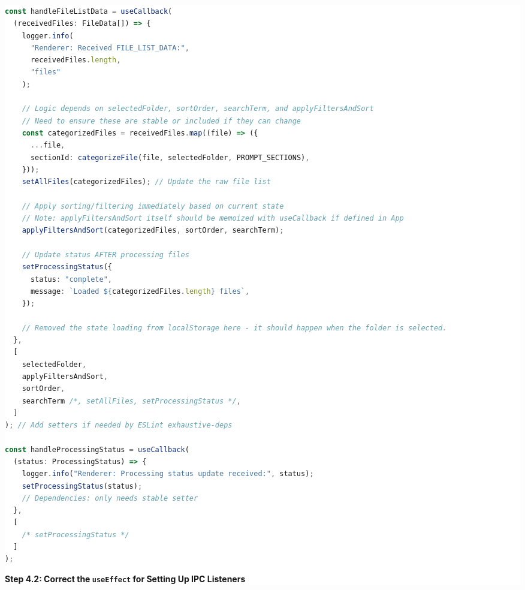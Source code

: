   ```typescript
  const handleFileListData = useCallback(
    (receivedFiles: FileData[]) => {
      logger.info(
        "Renderer: Received FILE_LIST_DATA:",
        receivedFiles.length,
        "files"
      );

      // Logic depends on selectedFolder, sortOrder, searchTerm, and applyFiltersAndSort
      // Need to ensure these are stable or included if they can change
      const categorizedFiles = receivedFiles.map((file) => ({
        ...file,
        sectionId: categorizeFile(file, selectedFolder, PROMPT_SECTIONS),
      }));
      setAllFiles(categorizedFiles); // Update the raw file list

      // Apply sorting/filtering immediately based on current state
      // Note: applyFiltersAndSort itself should be memoized with useCallback if defined in App
      applyFiltersAndSort(categorizedFiles, sortOrder, searchTerm);

      // Update status AFTER processing files
      setProcessingStatus({
        status: "complete",
        message: `Loaded ${categorizedFiles.length} files`,
      });

      // Removed the state loading from localStorage here - it should happen when the folder is selected.
    },
    [
      selectedFolder,
      applyFiltersAndSort,
      sortOrder,
      searchTerm /*, setAllFiles, setProcessingStatus */,
    ]
  ); // Add setters if needed by ESLint exhaustive-deps

  const handleProcessingStatus = useCallback(
    (status: ProcessingStatus) => {
      logger.info("Renderer: Processing status update received:", status);
      setProcessingStatus(status);
      // Dependencies: only needs stable setter
    },
    [
      /* setProcessingStatus */
    ]
  );
  ```

**Step 4.2: Correct the `useEffect` for Setting Up IPC Listeners**
